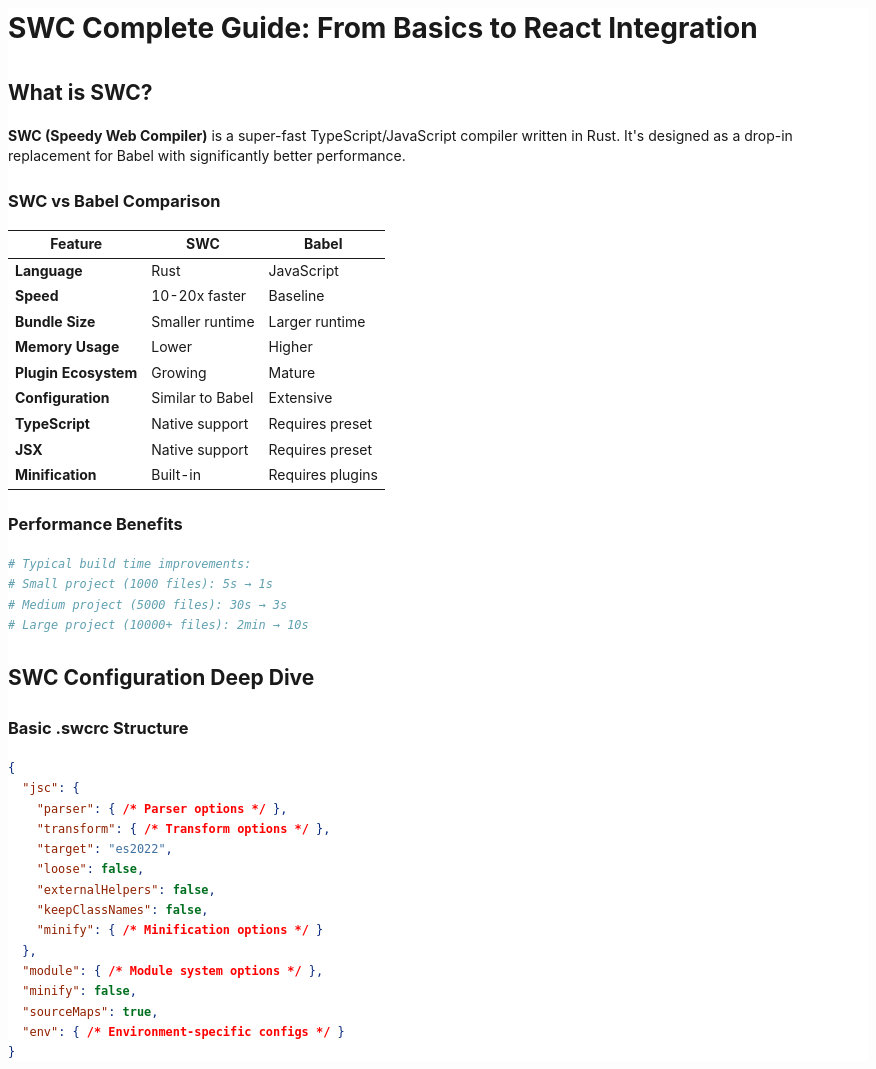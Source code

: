 # SWC Complete Guide: From Basics to React Integration

## What is SWC?

**SWC (Speedy Web Compiler)** is a super-fast TypeScript/JavaScript compiler written in Rust. It's designed as a drop-in replacement for Babel with significantly better performance.

### SWC vs Babel Comparison

| Feature | SWC | Babel |
|---------|-----|-------|
| **Language** | Rust | JavaScript |
| **Speed** | 10-20x faster | Baseline |
| **Bundle Size** | Smaller runtime | Larger runtime |
| **Memory Usage** | Lower | Higher |
| **Plugin Ecosystem** | Growing | Mature |
| **Configuration** | Similar to Babel | Extensive |
| **TypeScript** | Native support | Requires preset |
| **JSX** | Native support | Requires preset |
| **Minification** | Built-in | Requires plugins |

### Performance Benefits

```bash
# Typical build time improvements:
# Small project (1000 files): 5s → 1s
# Medium project (5000 files): 30s → 3s  
# Large project (10000+ files): 2min → 10s
```

## SWC Configuration Deep Dive

### Basic .swcrc Structure

```json
{
  "jsc": {
    "parser": { /* Parser options */ },
    "transform": { /* Transform options */ },
    "target": "es2022",
    "loose": false,
    "externalHelpers": false,
    "keepClassNames": false,
    "minify": { /* Minification options */ }
  },
  "module": { /* Module system options */ },
  "minify": false,
  "sourceMaps": true,
  "env": { /* Environment-specific configs */ }
}
```
